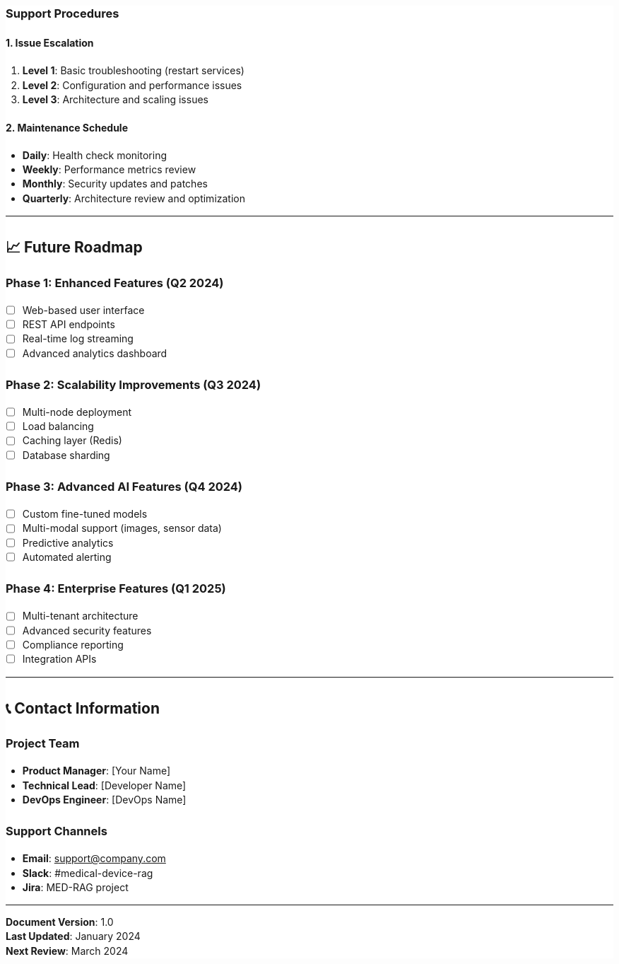 ### Support Procedures

#### 1. Issue Escalation
1. **Level 1**: Basic troubleshooting (restart services)
2. **Level 2**: Configuration and performance issues
3. **Level 3**: Architecture and scaling issues

#### 2. Maintenance Schedule
- **Daily**: Health check monitoring
- **Weekly**: Performance metrics review
- **Monthly**: Security updates and patches
- **Quarterly**: Architecture review and optimization

---

## 📈 Future Roadmap

### Phase 1: Enhanced Features (Q2 2024)
- [ ] Web-based user interface
- [ ] REST API endpoints
- [ ] Real-time log streaming
- [ ] Advanced analytics dashboard

### Phase 2: Scalability Improvements (Q3 2024)
- [ ] Multi-node deployment
- [ ] Load balancing
- [ ] Caching layer (Redis)
- [ ] Database sharding

### Phase 3: Advanced AI Features (Q4 2024)
- [ ] Custom fine-tuned models
- [ ] Multi-modal support (images, sensor data)
- [ ] Predictive analytics
- [ ] Automated alerting

### Phase 4: Enterprise Features (Q1 2025)
- [ ] Multi-tenant architecture
- [ ] Advanced security features
- [ ] Compliance reporting
- [ ] Integration APIs

---

## 📞 Contact Information

### Project Team
- **Product Manager**: [Your Name]
- **Technical Lead**: [Developer Name]
- **DevOps Engineer**: [DevOps Name]

### Support Channels
- **Email**: support@company.com
- **Slack**: #medical-device-rag
- **Jira**: MED-RAG project

---

**Document Version**: 1.0  
**Last Updated**: January 2024  
**Next Review**: March 2024 